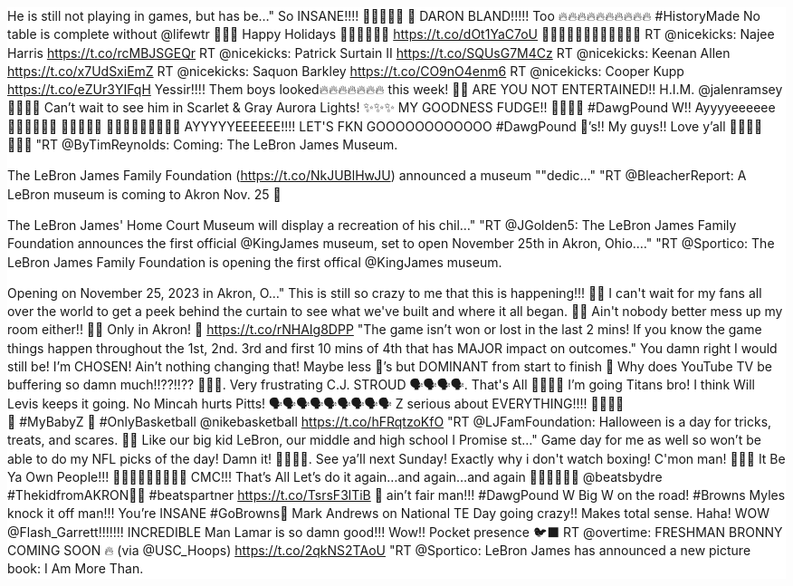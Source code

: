 He is still not playing in games, but has be…"
So INSANE!!!! 😬😬😬😬😬
🫡 DARON BLAND!!!!! Too 🔥🔥🔥🔥🔥🔥🔥🔥🔥🔥 #HistoryMade
No table is complete without @lifewtr 👑💧🍗 Happy Holidays 🙏🏾🙏🏾🙏🏾 https://t.co/dOt1YaC7oU
🙌🏾🙌🏾🙌🏾🙌🏾🙌🏾🙌🏾
RT @nicekicks: Najee Harris https://t.co/rcMBJSGEQr
RT @nicekicks: Patrick Surtain II https://t.co/SQUsG7M4Cz
RT @nicekicks: Keenan Allen https://t.co/x7UdSxiEmZ
RT @nicekicks: Saquon Barkley https://t.co/CO9nO4enm6
RT @nicekicks: Cooper Kupp https://t.co/eZUr3YIFqH
Yessir!!!! Them boys looked🔥🔥🔥🔥🔥🔥🔥 this week! 🫡👑
ARE YOU NOT ENTERTAINED!! H.I.M. @jalenramsey 😤😤😤🫡
Can’t wait to see him in Scarlet &amp; Gray
Aurora Lights! ✨✨✨
MY GOODNESS FUDGE!! 😤😤😤😤
#DawgPound W!! Ayyyyeeeeee 🙌🏾🙌🏾🙌🏾
💚💛🫶🏾👑
🙌🏾🙌🏾🙌🏾🙌🏾👑
AYYYYYEEEEEE!!!! LET'S FKN GOOOOOOOOOOOO #DawgPound
🐐’s!! My guys!! Love y’all 🤝🏾🤎🤎
🤦🏾‍♂️
"RT @ByTimReynolds: Coming: The LeBron James Museum.

The LeBron James Family Foundation (https://t.co/NkJUBlHwJU) announced a museum ""dedic…"
"RT @BleacherReport: A LeBron museum is coming to Akron Nov. 25 🙌

The LeBron James' Home Court Museum will display a recreation of his chil…"
"RT @JGolden5: The LeBron James Family Foundation announces the  first official @KingJames museum, set to open November 25th in Akron, Ohio.…"
"RT @Sportico: The LeBron James Family Foundation is opening the first offical @KingJames museum. 

Opening on November 25, 2023 in Akron, O…"
This is still so crazy to me that this is happening!!! 🤯👑 I can't wait for my fans all over the world to get a peek behind the curtain to see what we've built and where it all began. 🙏🏾 Ain't nobody better mess up my room either!! 🤣🤣 Only in Akron! 🤎 https://t.co/rNHAIg8DPP
"The game isn’t won or lost in the last 2 mins! If you know the game things happen throughout the 1st, 2nd. 3rd and first 10 mins of 4th that has MAJOR impact on outcomes."
You damn right I would still be! I’m CHOSEN! Ain’t nothing changing that! Maybe less 💍’s but DOMINANT from start to finish 👑
Why does YouTube TV be buffering so damn much!!??!!?? 🤦🏾‍♂️. Very frustrating
C.J. STROUD 🗣️🗣️🗣️🗣️. That's All
👀👀🤔🔥
I’m going Titans bro! I think Will Levis keeps it going. No Mincah hurts Pitts!
🗣️🗣️🗣️🗣️🗣️🗣️🗣️🗣️🗣️
Z serious about EVERYTHING!!!! 🤣🤣😍😍😍 #MyBabyZ 🤎 #OnlyBasketball @nikebasketball https://t.co/hFRqtzoKfO
"RT @LJFamFoundation: Halloween is a day for tricks, treats, and scares. 🎃👻 Like our big kid LeBron, our middle and high school I Promise st…"
Game day for me as well so won’t be able to do my NFL picks of the day! Damn it! 🤦🏾‍♂️😁. See ya’ll next Sunday!
Exactly why i don't watch boxing! C'mon man! 🤦🏾‍♂️
It Be Ya Own People!!! 🤣🤣🤣🤣🤣🤣🤣🤣🤣
CMC!!! That’s All
Let’s do it again…and again…and again 🚀🚀🚀💪🏾👑 @beatsbydre #ThekidfromAKRON🤴🏾 #beatspartner https://t.co/TsrsF3lTiB
🐆 ain’t fair man!!!
#DawgPound W
Big W on the road! #Browns
Myles knock it off man!!! You’re INSANE #GoBrowns🐶
Mark Andrews on National TE Day going crazy!! Makes total sense. Haha!
WOW @Flash_Garrett!!!!!!! INCREDIBLE
Man Lamar is so damn good!!! Wow!! Pocket presence 🐦‍⬛
RT @overtime: FRESHMAN BRONNY COMING SOON 🔥 (via @USC_Hoops) https://t.co/2qkNS2TAoU
"RT @Sportico: LeBron James has announced a new picture book: I Am More Than.
